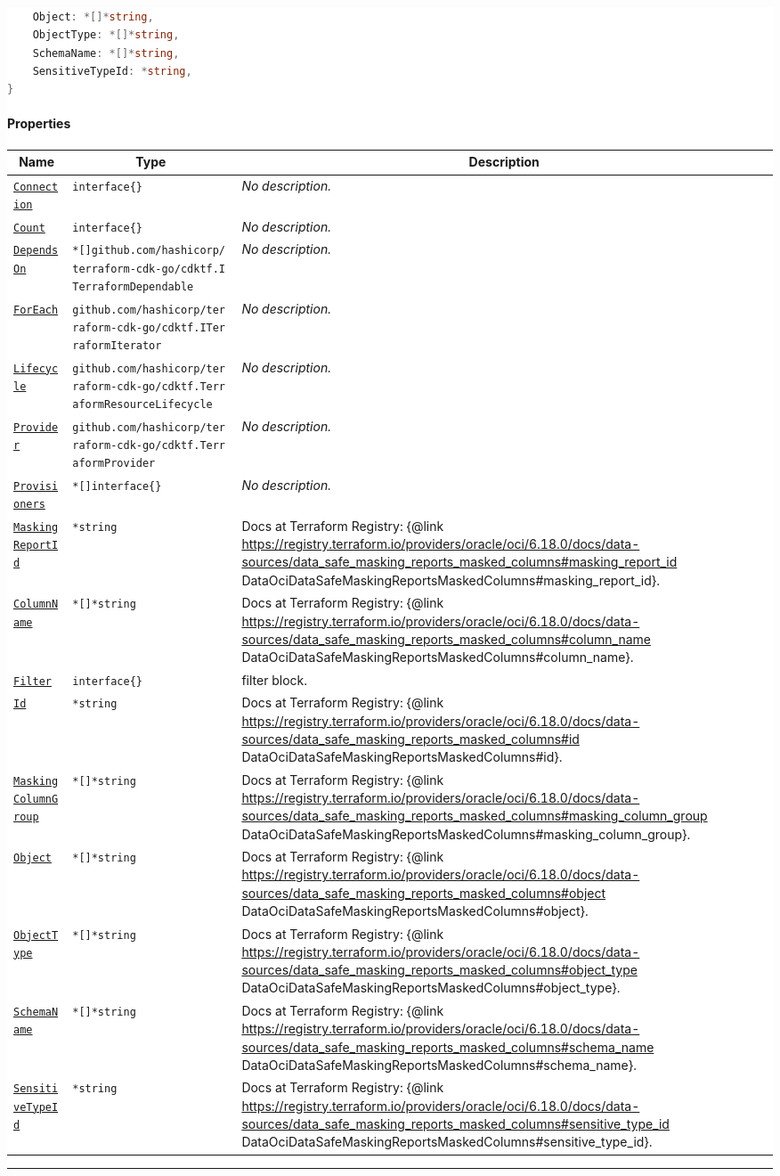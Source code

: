 ```go
	Object: *[]*string,
	ObjectType: *[]*string,
	SchemaName: *[]*string,
	SensitiveTypeId: *string,
}
```

#### Properties <a name="Properties" id="Properties"></a>

| **Name** | **Type** | **Description** |
| --- | --- | --- |
| <code><a href="#rhizo-co-terraform-provider-oci.dataOciDataSafeMaskingReportsMaskedColumns.DataOciDataSafeMaskingReportsMaskedColumnsConfig.property.connection">Connection</a></code> | <code>interface{}</code> | *No description.* |
| <code><a href="#rhizo-co-terraform-provider-oci.dataOciDataSafeMaskingReportsMaskedColumns.DataOciDataSafeMaskingReportsMaskedColumnsConfig.property.count">Count</a></code> | <code>interface{}</code> | *No description.* |
| <code><a href="#rhizo-co-terraform-provider-oci.dataOciDataSafeMaskingReportsMaskedColumns.DataOciDataSafeMaskingReportsMaskedColumnsConfig.property.dependsOn">DependsOn</a></code> | <code>*[]github.com/hashicorp/terraform-cdk-go/cdktf.ITerraformDependable</code> | *No description.* |
| <code><a href="#rhizo-co-terraform-provider-oci.dataOciDataSafeMaskingReportsMaskedColumns.DataOciDataSafeMaskingReportsMaskedColumnsConfig.property.forEach">ForEach</a></code> | <code>github.com/hashicorp/terraform-cdk-go/cdktf.ITerraformIterator</code> | *No description.* |
| <code><a href="#rhizo-co-terraform-provider-oci.dataOciDataSafeMaskingReportsMaskedColumns.DataOciDataSafeMaskingReportsMaskedColumnsConfig.property.lifecycle">Lifecycle</a></code> | <code>github.com/hashicorp/terraform-cdk-go/cdktf.TerraformResourceLifecycle</code> | *No description.* |
| <code><a href="#rhizo-co-terraform-provider-oci.dataOciDataSafeMaskingReportsMaskedColumns.DataOciDataSafeMaskingReportsMaskedColumnsConfig.property.provider">Provider</a></code> | <code>github.com/hashicorp/terraform-cdk-go/cdktf.TerraformProvider</code> | *No description.* |
| <code><a href="#rhizo-co-terraform-provider-oci.dataOciDataSafeMaskingReportsMaskedColumns.DataOciDataSafeMaskingReportsMaskedColumnsConfig.property.provisioners">Provisioners</a></code> | <code>*[]interface{}</code> | *No description.* |
| <code><a href="#rhizo-co-terraform-provider-oci.dataOciDataSafeMaskingReportsMaskedColumns.DataOciDataSafeMaskingReportsMaskedColumnsConfig.property.maskingReportId">MaskingReportId</a></code> | <code>*string</code> | Docs at Terraform Registry: {@link https://registry.terraform.io/providers/oracle/oci/6.18.0/docs/data-sources/data_safe_masking_reports_masked_columns#masking_report_id DataOciDataSafeMaskingReportsMaskedColumns#masking_report_id}. |
| <code><a href="#rhizo-co-terraform-provider-oci.dataOciDataSafeMaskingReportsMaskedColumns.DataOciDataSafeMaskingReportsMaskedColumnsConfig.property.columnName">ColumnName</a></code> | <code>*[]*string</code> | Docs at Terraform Registry: {@link https://registry.terraform.io/providers/oracle/oci/6.18.0/docs/data-sources/data_safe_masking_reports_masked_columns#column_name DataOciDataSafeMaskingReportsMaskedColumns#column_name}. |
| <code><a href="#rhizo-co-terraform-provider-oci.dataOciDataSafeMaskingReportsMaskedColumns.DataOciDataSafeMaskingReportsMaskedColumnsConfig.property.filter">Filter</a></code> | <code>interface{}</code> | filter block. |
| <code><a href="#rhizo-co-terraform-provider-oci.dataOciDataSafeMaskingReportsMaskedColumns.DataOciDataSafeMaskingReportsMaskedColumnsConfig.property.id">Id</a></code> | <code>*string</code> | Docs at Terraform Registry: {@link https://registry.terraform.io/providers/oracle/oci/6.18.0/docs/data-sources/data_safe_masking_reports_masked_columns#id DataOciDataSafeMaskingReportsMaskedColumns#id}. |
| <code><a href="#rhizo-co-terraform-provider-oci.dataOciDataSafeMaskingReportsMaskedColumns.DataOciDataSafeMaskingReportsMaskedColumnsConfig.property.maskingColumnGroup">MaskingColumnGroup</a></code> | <code>*[]*string</code> | Docs at Terraform Registry: {@link https://registry.terraform.io/providers/oracle/oci/6.18.0/docs/data-sources/data_safe_masking_reports_masked_columns#masking_column_group DataOciDataSafeMaskingReportsMaskedColumns#masking_column_group}. |
| <code><a href="#rhizo-co-terraform-provider-oci.dataOciDataSafeMaskingReportsMaskedColumns.DataOciDataSafeMaskingReportsMaskedColumnsConfig.property.object">Object</a></code> | <code>*[]*string</code> | Docs at Terraform Registry: {@link https://registry.terraform.io/providers/oracle/oci/6.18.0/docs/data-sources/data_safe_masking_reports_masked_columns#object DataOciDataSafeMaskingReportsMaskedColumns#object}. |
| <code><a href="#rhizo-co-terraform-provider-oci.dataOciDataSafeMaskingReportsMaskedColumns.DataOciDataSafeMaskingReportsMaskedColumnsConfig.property.objectType">ObjectType</a></code> | <code>*[]*string</code> | Docs at Terraform Registry: {@link https://registry.terraform.io/providers/oracle/oci/6.18.0/docs/data-sources/data_safe_masking_reports_masked_columns#object_type DataOciDataSafeMaskingReportsMaskedColumns#object_type}. |
| <code><a href="#rhizo-co-terraform-provider-oci.dataOciDataSafeMaskingReportsMaskedColumns.DataOciDataSafeMaskingReportsMaskedColumnsConfig.property.schemaName">SchemaName</a></code> | <code>*[]*string</code> | Docs at Terraform Registry: {@link https://registry.terraform.io/providers/oracle/oci/6.18.0/docs/data-sources/data_safe_masking_reports_masked_columns#schema_name DataOciDataSafeMaskingReportsMaskedColumns#schema_name}. |
| <code><a href="#rhizo-co-terraform-provider-oci.dataOciDataSafeMaskingReportsMaskedColumns.DataOciDataSafeMaskingReportsMaskedColumnsConfig.property.sensitiveTypeId">SensitiveTypeId</a></code> | <code>*string</code> | Docs at Terraform Registry: {@link https://registry.terraform.io/providers/oracle/oci/6.18.0/docs/data-sources/data_safe_masking_reports_masked_columns#sensitive_type_id DataOciDataSafeMaskingReportsMaskedColumns#sensitive_type_id}. |

---

